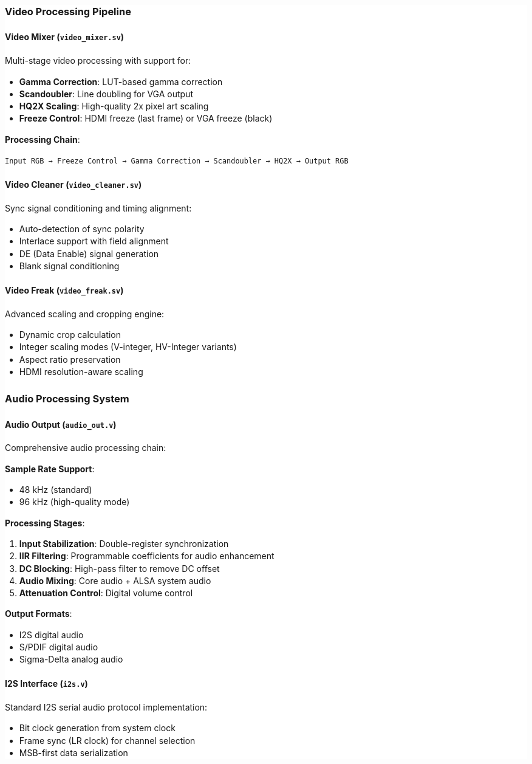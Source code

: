 ### Video Processing Pipeline

#### Video Mixer (`video_mixer.sv`)
Multi-stage video processing with support for:
- **Gamma Correction**: LUT-based gamma correction
- **Scandoubler**: Line doubling for VGA output
- **HQ2X Scaling**: High-quality 2x pixel art scaling
- **Freeze Control**: HDMI freeze (last frame) or VGA freeze (black)

**Processing Chain**:
```
Input RGB → Freeze Control → Gamma Correction → Scandoubler → HQ2X → Output RGB
```

#### Video Cleaner (`video_cleaner.sv`)
Sync signal conditioning and timing alignment:
- Auto-detection of sync polarity
- Interlace support with field alignment
- DE (Data Enable) signal generation
- Blank signal conditioning

#### Video Freak (`video_freak.sv`)
Advanced scaling and cropping engine:
- Dynamic crop calculation
- Integer scaling modes (V-integer, HV-Integer variants)
- Aspect ratio preservation
- HDMI resolution-aware scaling

### Audio Processing System

#### Audio Output (`audio_out.v`)
Comprehensive audio processing chain:

**Sample Rate Support**:
- 48 kHz (standard)
- 96 kHz (high-quality mode)

**Processing Stages**:
1. **Input Stabilization**: Double-register synchronization
2. **IIR Filtering**: Programmable coefficients for audio enhancement
3. **DC Blocking**: High-pass filter to remove DC offset
4. **Audio Mixing**: Core audio + ALSA system audio
5. **Attenuation Control**: Digital volume control

**Output Formats**:
- I2S digital audio
- S/PDIF digital audio
- Sigma-Delta analog audio

#### I2S Interface (`i2s.v`)
Standard I2S serial audio protocol implementation:
- Bit clock generation from system clock
- Frame sync (LR clock) for channel selection
- MSB-first data serialization
